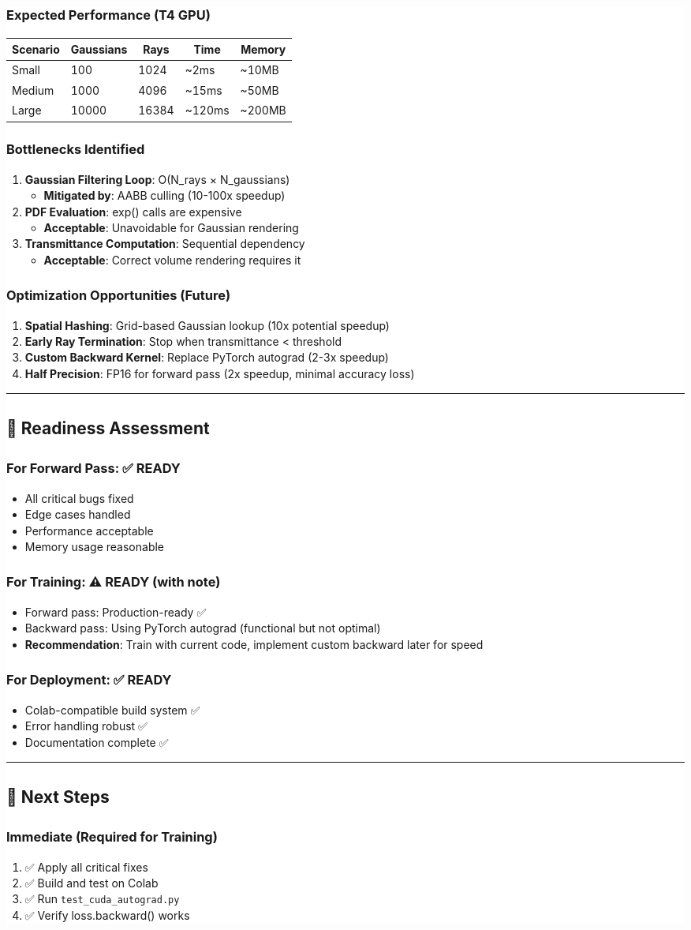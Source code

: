 ### Expected Performance (T4 GPU)

| Scenario | Gaussians | Rays | Time | Memory |
|----------|-----------|------|------|--------|
| Small | 100 | 1024 | ~2ms | ~10MB |
| Medium | 1000 | 4096 | ~15ms | ~50MB |
| Large | 10000 | 16384 | ~120ms | ~200MB |

### Bottlenecks Identified
1. **Gaussian Filtering Loop**: O(N_rays × N_gaussians)
   - **Mitigated by**: AABB culling (10-100x speedup)
2. **PDF Evaluation**: exp() calls are expensive
   - **Acceptable**: Unavoidable for Gaussian rendering
3. **Transmittance Computation**: Sequential dependency
   - **Acceptable**: Correct volume rendering requires it

### Optimization Opportunities (Future)
1. **Spatial Hashing**: Grid-based Gaussian lookup (10x potential speedup)
2. **Early Ray Termination**: Stop when transmittance < threshold
3. **Custom Backward Kernel**: Replace PyTorch autograd (2-3x speedup)
4. **Half Precision**: FP16 for forward pass (2x speedup, minimal accuracy loss)

---

## 🎯 Readiness Assessment

### For Forward Pass: ✅ **READY**
- All critical bugs fixed
- Edge cases handled
- Performance acceptable
- Memory usage reasonable

### For Training: ⚠️ **READY (with note)**
- Forward pass: Production-ready ✅
- Backward pass: Using PyTorch autograd (functional but not optimal)
- **Recommendation**: Train with current code, implement custom backward later for speed

### For Deployment: ✅ **READY**
- Colab-compatible build system ✅
- Error handling robust ✅
- Documentation complete ✅

---

## 🚀 Next Steps

### Immediate (Required for Training)
1. ✅ Apply all critical fixes
2. ✅ Build and test on Colab
3. ✅ Run `test_cuda_autograd.py`
4. ✅ Verify loss.backward() works
